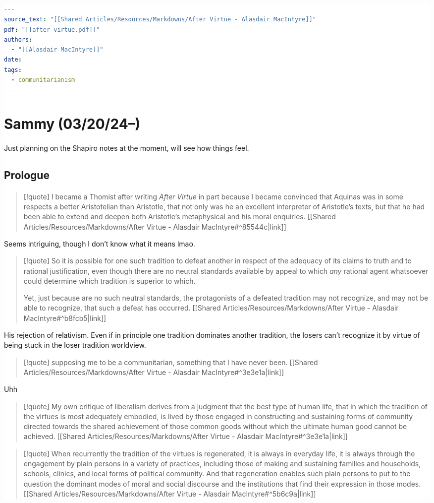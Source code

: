 ```yaml
---
source_text: "[[Shared Articles/Resources/Markdowns/After Virtue - Alasdair MacIntyre]]"
pdf: "[[after-virtue.pdf]]"
authors:
  - "[[Alasdair MacIntyre]]"
date: 
tags:
  - communitarianism
---
```

# Sammy (03/20/24–)

Just planning on the Shapiro notes at the moment, will see how things feel.

## Prologue

> [!quote]
> I became a Thomist after writing _After Virtue_ in part because I became convinced that Aquinas was in some respects a better Aristotelian than Aristotle, that not only was he an excellent interpreter of Aristotle’s texts, but that he had been able to extend and deepen both Aristotle’s metaphysical and his moral enquiries.
[[Shared Articles/Resources/Markdowns/After Virtue - Alasdair MacIntyre#^85544c|link]]

Seems intriguing, though I don’t know what it means lmao.

> [!quote]
> So it is possible for one such tradition to defeat another in respect of the adequacy of its claims to truth and to rational justification, even though there are no neutral standards available by appeal to which _any_ rational agent whatsoever could determine which tradition is superior to which.
> 
> Yet, just because are no such neutral standards, the protagonists of a defeated tradition may not recognize, and may not be able to recognize, that such a defeat has occurred.
> [[Shared Articles/Resources/Markdowns/After Virtue - Alasdair MacIntyre#^b8fcb5|link]]

His rejection of relativism. Even if in principle one tradition dominates another tradition, the losers can’t recognize it by virtue of being stuck in the loser tradition worldview.

> [!quote]
> supposing me to be a communitarian, something that I have never been.
> [[Shared Articles/Resources/Markdowns/After Virtue - Alasdair MacIntyre#^3e3e1a|link]]

Uhh

> [!quote]
> My own critique of liberalism derives from a judgment that the best type of human life, that in which the tradition of the virtues is most adequately embodied, is lived by those engaged in constructing and sustaining forms of community directed towards the shared achievement of those common goods without which the ultimate human good cannot be achieved.
> [[Shared Articles/Resources/Markdowns/After Virtue - Alasdair MacIntyre#^3e3e1a|link]]

> [!quote]
> When recurrently the tradition of the virtues is regenerated, it is always in everyday life, it is always through the engagement by plain persons in a variety of practices, including those of making and sustaining families and households, schools, clinics, and local forms of political community. And that regeneration enables such plain persons to put to the question the dominant modes of moral and social discourse and the institutions that find their expression in those modes.
> [[Shared Articles/Resources/Markdowns/After Virtue - Alasdair MacIntyre#^5b6c9a|link]]
